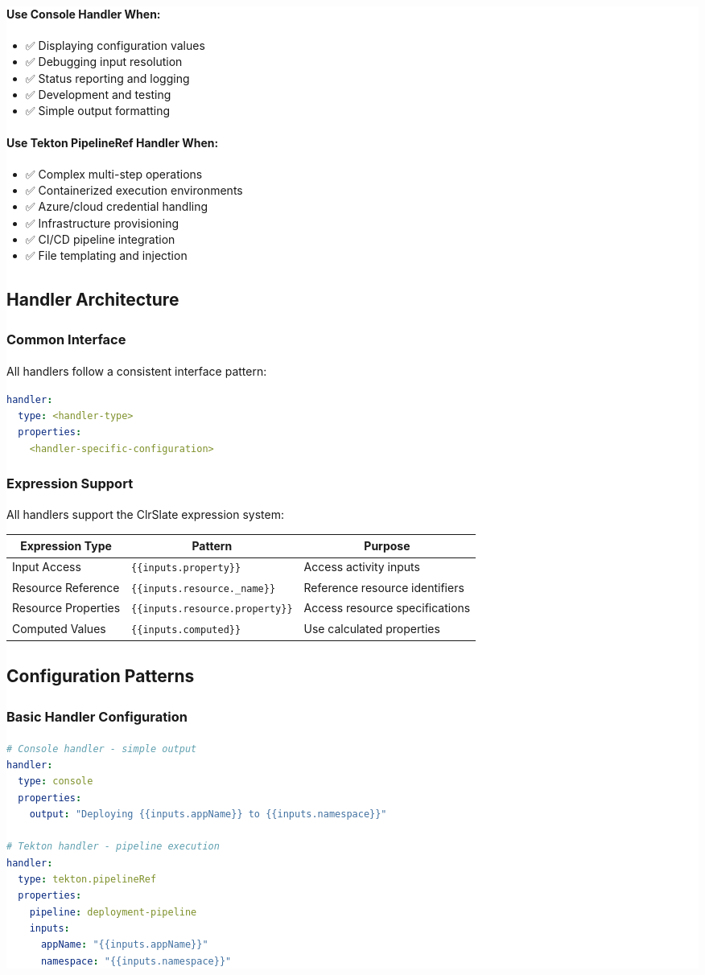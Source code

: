 #### Use Console Handler When:
- ✅ Displaying configuration values
- ✅ Debugging input resolution
- ✅ Status reporting and logging
- ✅ Development and testing
- ✅ Simple output formatting

#### Use Tekton PipelineRef Handler When:
- ✅ Complex multi-step operations
- ✅ Containerized execution environments
- ✅ Azure/cloud credential handling
- ✅ Infrastructure provisioning
- ✅ CI/CD pipeline integration
- ✅ File templating and injection

## Handler Architecture

### Common Interface

All handlers follow a consistent interface pattern:

```yaml
handler:
  type: <handler-type>
  properties:
    <handler-specific-configuration>
```

### Expression Support

All handlers support the ClrSlate expression system:

| Expression Type | Pattern | Purpose |
|----------------|---------|---------|
| Input Access | `{{inputs.property}}` | Access activity inputs |
| Resource Reference | `{{inputs.resource._name}}` | Reference resource identifiers |
| Resource Properties | `{{inputs.resource.property}}` | Access resource specifications |
| Computed Values | `{{inputs.computed}}` | Use calculated properties |

## Configuration Patterns

### Basic Handler Configuration
```yaml
# Console handler - simple output
handler:
  type: console
  properties:
    output: "Deploying {{inputs.appName}} to {{inputs.namespace}}"

# Tekton handler - pipeline execution
handler:
  type: tekton.pipelineRef
  properties:
    pipeline: deployment-pipeline
    inputs:
      appName: "{{inputs.appName}}"
      namespace: "{{inputs.namespace}}"
```
